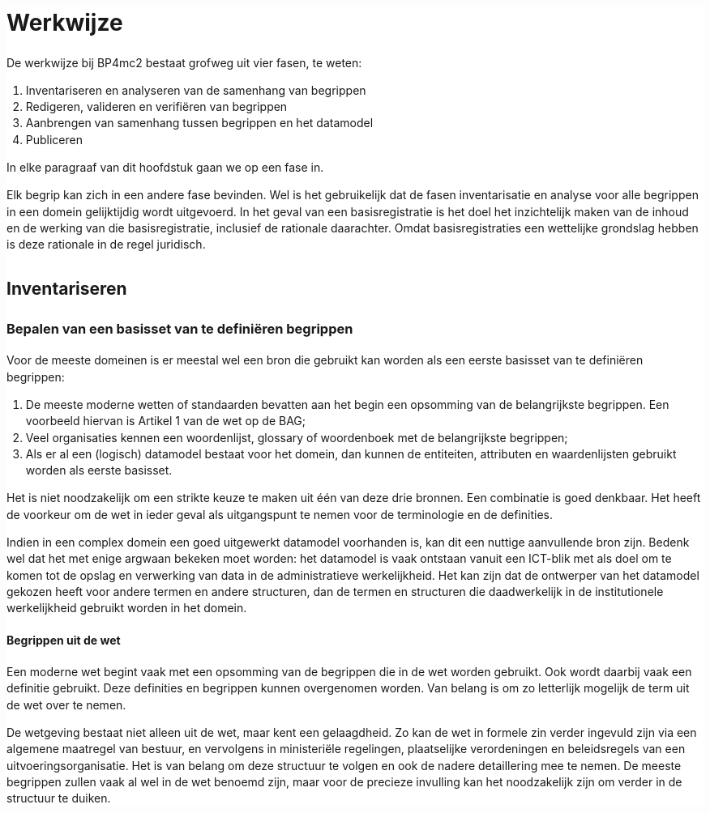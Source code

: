 # Werkwijze
De werkwijze bij BP4mc2 bestaat grofweg uit vier fasen, te weten:

1. Inventariseren en analyseren van de samenhang van begrippen
2. Redigeren, valideren en verifiëren van begrippen
3. Aanbrengen van samenhang tussen begrippen en het datamodel
4. Publiceren

In elke paragraaf van dit hoofdstuk gaan we op een fase in.

Elk begrip kan zich in een andere fase bevinden. Wel is het gebruikelijk dat de fasen inventarisatie en analyse voor alle begrippen in een domein gelijktijdig wordt uitgevoerd. In het geval van een basisregistratie is het doel het inzichtelijk maken van de inhoud en de werking van die basisregistratie, inclusief de rationale daarachter. Omdat basisregistraties een wettelijke grondslag hebben is deze rationale in de regel juridisch.

## Inventariseren

### Bepalen van een basisset van te definiëren begrippen

Voor de meeste domeinen is er meestal wel een bron die gebruikt kan worden als een eerste basisset van te definiëren begrippen:

1. De meeste moderne wetten of standaarden bevatten aan het begin een opsomming van de belangrijkste begrippen. Een voorbeeld hiervan is Artikel 1 van de wet op de BAG;
2. Veel organisaties kennen een woordenlijst, glossary of woordenboek met de belangrijkste begrippen;
3. Als er al een (logisch) datamodel bestaat voor het domein, dan kunnen de entiteiten, attributen en waardenlijsten gebruikt worden als eerste basisset.

Het is niet noodzakelijk om een strikte keuze te maken uit één van deze drie bronnen. Een combinatie is goed denkbaar. Het heeft de voorkeur om de wet in ieder geval als uitgangspunt te nemen voor de terminologie en de definities.

Indien in een complex domein een goed uitgewerkt datamodel voorhanden is, kan dit een nuttige aanvullende bron zijn. Bedenk wel dat het met enige argwaan bekeken moet worden: het datamodel is vaak ontstaan vanuit een ICT-blik met als doel om te komen tot de opslag en verwerking van data in de administratieve werkelijkheid. Het kan zijn dat de ontwerper van het datamodel gekozen heeft voor andere termen en andere structuren, dan de termen en structuren die daadwerkelijk in de institutionele werkelijkheid gebruikt worden in het domein.

#### Begrippen uit de wet

Een moderne wet begint vaak met een opsomming van de begrippen die in de wet worden gebruikt. Ook wordt daarbij vaak een definitie gebruikt. Deze definities en begrippen kunnen overgenomen worden. Van belang is om zo letterlijk mogelijk de term uit de wet over te nemen.

De wetgeving bestaat niet alleen uit de wet, maar kent een gelaagdheid. Zo kan de wet in formele zin verder ingevuld zijn via een algemene maatregel van bestuur, en vervolgens in ministeriële regelingen, plaatselijke verordeningen en beleidsregels van een uitvoeringsorganisatie. Het is van belang om deze structuur te volgen en ook de nadere detaillering mee te nemen. De meeste begrippen zullen vaak al wel in de wet benoemd zijn, maar voor de precieze invulling kan het noodzakelijk zijn om verder in de structuur te duiken.
